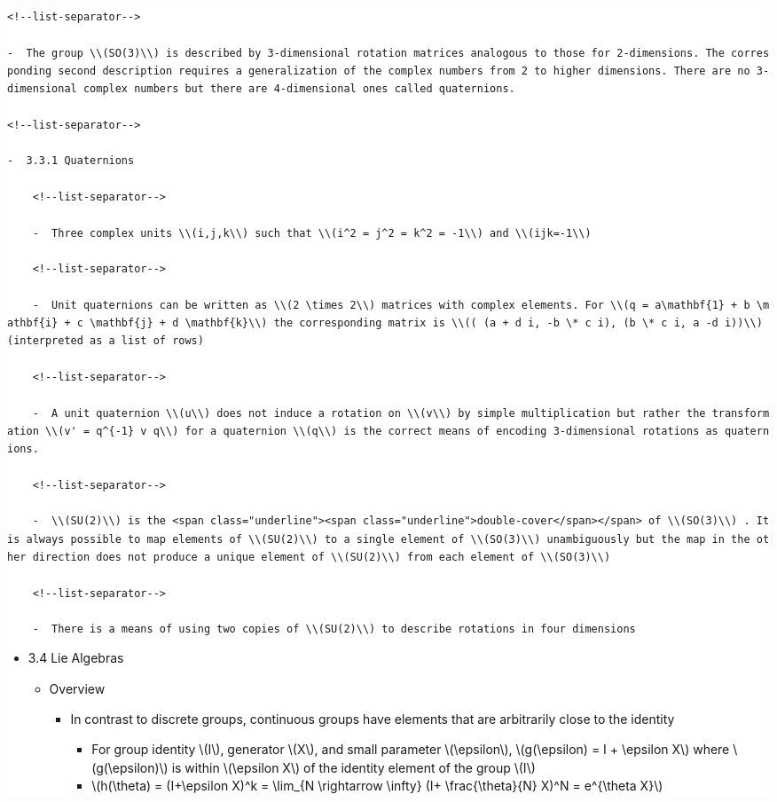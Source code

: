     <!--list-separator-->

    -  The group \\(SO(3)\\) is described by 3-dimensional rotation matrices analogous to those for 2-dimensions. The corresponding second description requires a generalization of the complex numbers from 2 to higher dimensions. There are no 3-dimensional complex numbers but there are 4-dimensional ones called quaternions.

    <!--list-separator-->

    -  3.3.1 Quaternions

        <!--list-separator-->

        -  Three complex units \\(i,j,k\\) such that \\(i^2 = j^2 = k^2 = -1\\) and \\(ijk=-1\\)

        <!--list-separator-->

        -  Unit quaternions can be written as \\(2 \times 2\\) matrices with complex elements. For \\(q = a\mathbf{1} + b \mathbf{i} + c \mathbf{j} + d \mathbf{k}\\) the corresponding matrix is \\(( (a + d i, -b \* c i), (b \* c i, a -d i))\\) (interpreted as a list of rows)

        <!--list-separator-->

        -  A unit quaternion \\(u\\) does not induce a rotation on \\(v\\) by simple multiplication but rather the transformation \\(v' = q^{-1} v q\\) for a quaternion \\(q\\) is the correct means of encoding 3-dimensional rotations as quaternions.

        <!--list-separator-->

        -  \\(SU(2)\\) is the <span class="underline"><span class="underline">double-cover</span></span> of \\(SO(3)\\) . It is always possible to map elements of \\(SU(2)\\) to a single element of \\(SO(3)\\) unambiguously but the map in the other direction does not produce a unique element of \\(SU(2)\\) from each element of \\(SO(3)\\)

        <!--list-separator-->

        -  There is a means of using two copies of \\(SU(2)\\) to describe rotations in four dimensions



-  3.4 Lie Algebras

    <!--list-separator-->

    -  Overview

        <!--list-separator-->

        -  In contrast to discrete groups, continuous groups have elements that are arbitrarily close to the identity

            <!--list-separator-->

            -  For group identity \\(I\\), generator \\(X\\), and small parameter \\(\epsilon\\), \\(g(\epsilon) = I + \epsilon X\\) where \\(g(\epsilon)\\) is within \\(\epsilon X\\) of the identity element of the group \\(I\\)

            <!--list-separator-->

            -  \\(h(\theta) = (I+\epsilon X)^k = \lim\_{N \rightarrow \infty} (I+ \frac{\theta}{N} X)^N = e^{\theta X}\\)
